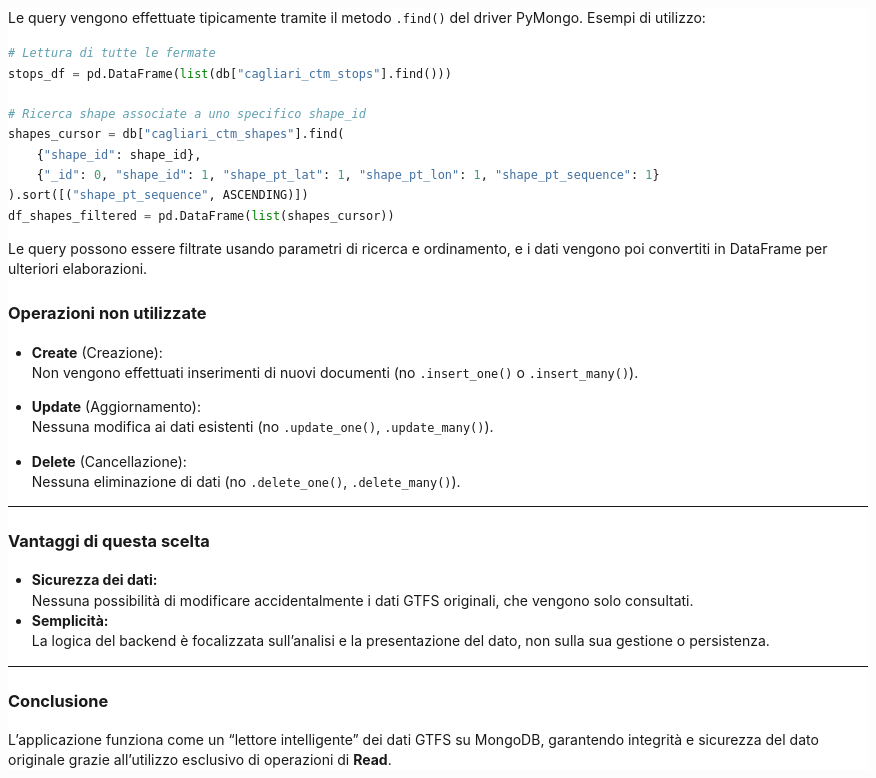   Le query vengono effettuate tipicamente tramite il metodo `.find()` del driver PyMongo. Esempi di utilizzo:
  ```python
  # Lettura di tutte le fermate
  stops_df = pd.DataFrame(list(db["cagliari_ctm_stops"].find()))

  # Ricerca shape associate a uno specifico shape_id
  shapes_cursor = db["cagliari_ctm_shapes"].find(
      {"shape_id": shape_id},
      {"_id": 0, "shape_id": 1, "shape_pt_lat": 1, "shape_pt_lon": 1, "shape_pt_sequence": 1}
  ).sort([("shape_pt_sequence", ASCENDING)])
  df_shapes_filtered = pd.DataFrame(list(shapes_cursor))
  ```

  Le query possono essere filtrate usando parametri di ricerca e ordinamento, e i dati vengono poi convertiti in DataFrame per ulteriori elaborazioni.

### Operazioni **non** utilizzate

- **Create** (Creazione):  
  Non vengono effettuati inserimenti di nuovi documenti (no `.insert_one()` o `.insert_many()`).

- **Update** (Aggiornamento):  
  Nessuna modifica ai dati esistenti (no `.update_one()`, `.update_many()`).

- **Delete** (Cancellazione):  
  Nessuna eliminazione di dati (no `.delete_one()`, `.delete_many()`).

---

### Vantaggi di questa scelta

- **Sicurezza dei dati:**  
  Nessuna possibilità di modificare accidentalmente i dati GTFS originali, che vengono solo consultati.
- **Semplicità:**  
  La logica del backend è focalizzata sull’analisi e la presentazione del dato, non sulla sua gestione o persistenza.

---

### Conclusione

L’applicazione funziona come un “lettore intelligente” dei dati GTFS su MongoDB, garantendo integrità e sicurezza del dato originale grazie all’utilizzo esclusivo di operazioni di **Read**.